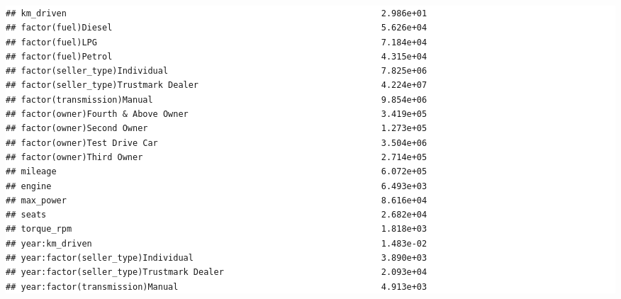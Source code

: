     ## km_driven                                                              2.986e+01
    ## factor(fuel)Diesel                                                     5.626e+04
    ## factor(fuel)LPG                                                        7.184e+04
    ## factor(fuel)Petrol                                                     4.315e+04
    ## factor(seller_type)Individual                                          7.825e+06
    ## factor(seller_type)Trustmark Dealer                                    4.224e+07
    ## factor(transmission)Manual                                             9.854e+06
    ## factor(owner)Fourth & Above Owner                                      3.419e+05
    ## factor(owner)Second Owner                                              1.273e+05
    ## factor(owner)Test Drive Car                                            3.504e+06
    ## factor(owner)Third Owner                                               2.714e+05
    ## mileage                                                                6.072e+05
    ## engine                                                                 6.493e+03
    ## max_power                                                              8.616e+04
    ## seats                                                                  2.682e+04
    ## torque_rpm                                                             1.818e+03
    ## year:km_driven                                                         1.483e-02
    ## year:factor(seller_type)Individual                                     3.890e+03
    ## year:factor(seller_type)Trustmark Dealer                               2.093e+04
    ## year:factor(transmission)Manual                                        4.913e+03